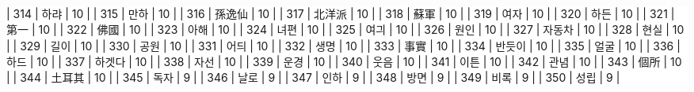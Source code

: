 | 314 | 하랴 | 10 |
| 315 | 만하 | 10 |
| 316 | 孫逸仙 | 10 |
| 317 | 北洋派 | 10 |
| 318 | 蘇軍 | 10 |
| 319 | 여자 | 10 |
| 320 | 하든 | 10 |
| 321 | 第一 | 10 |
| 322 | 佛國 | 10 |
| 323 | 아해 | 10 |
| 324 | 녀편 | 10 |
| 325 | 여긔 | 10 |
| 326 | 원인 | 10 |
| 327 | 자동차 | 10 |
| 328 | 현실 | 10 |
| 329 | 길이 | 10 |
| 330 | 공원 | 10 |
| 331 | 어듸 | 10 |
| 332 | 생명 | 10 |
| 333 | 事實 | 10 |
| 334 | 반듯이 | 10 |
| 335 | 얼굴 | 10 |
| 336 | 하드 | 10 |
| 337 | 하겟다 | 10 |
| 338 | 자선 | 10 |
| 339 | 운경 | 10 |
| 340 | 웃음 | 10 |
| 341 | 이튼 | 10 |
| 342 | 관념 | 10 |
| 343 | 個所 | 10 |
| 344 | 土耳其 | 10 |
| 345 | 독자 | 9 |
| 346 | 날로 | 9 |
| 347 | 인하 | 9 |
| 348 | 방면 | 9 |
| 349 | 비록 | 9 |
| 350 | 성립 | 9 |